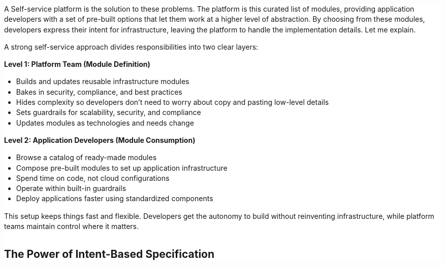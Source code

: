 A Self-service platform is the solution to these problems. The platform is this curated list of modules, providing application developers with a set of pre-built options that let them work at a higher level of abstraction. By choosing from these modules, developers express their intent for infrastructure, leaving the platform to handle the implementation details. Let me explain.

A strong self-service approach divides responsibilities into two clear layers:

**Level 1: Platform Team (Module Definition)**

- Builds and updates reusable infrastructure modules
- Bakes in security, compliance, and best practices
- Hides complexity so developers don’t need to worry about copy and pasting low-level details
- Sets guardrails for scalability, security, and compliance
- Updates modules as technologies and needs change

**Level 2: Application Developers (Module Consumption)**

- Browse a catalog of ready-made modules
- Compose pre-built modules to set up application infrastructure
- Spend time on code, not cloud configurations
- Operate within built-in guardrails
- Deploy applications faster using standardized components

This setup keeps things fast and flexible. Developers get the autonomy to build without reinventing infrastructure, while platform teams maintain control where it matters.

## The Power of Intent-Based Specification

<div style="text-align: center; width: 100%; margin: 0 auto;">